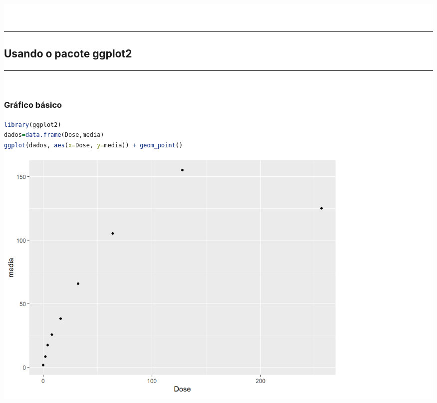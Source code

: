 <br><br>

****

## Usando o pacote ggplot2

****

<br>

### Gráfico básico


```r
library(ggplot2)
dados=data.frame(Dose,media)
ggplot(dados, aes(x=Dose, y=media)) + geom_point()
```

<img src="index_files/figure-html/unnamed-chunk-131-1.png" width="672" />

<br>
